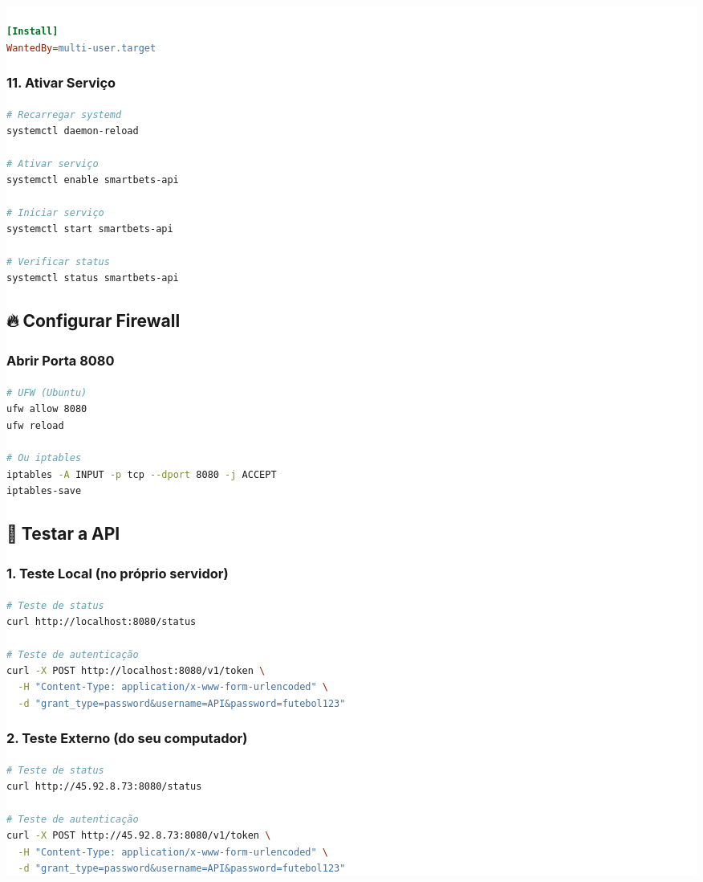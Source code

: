 ```ini

[Install]
WantedBy=multi-user.target
```

### **11. Ativar Serviço**
```bash
# Recarregar systemd
systemctl daemon-reload

# Ativar serviço
systemctl enable smartbets-api

# Iniciar serviço
systemctl start smartbets-api

# Verificar status
systemctl status smartbets-api
```

## 🔥 **Configurar Firewall**

### **Abrir Porta 8080**
```bash
# UFW (Ubuntu)
ufw allow 8080
ufw reload

# Ou iptables
iptables -A INPUT -p tcp --dport 8080 -j ACCEPT
iptables-save
```

## 🧪 **Testar a API**

### **1. Teste Local (no próprio servidor)**
```bash
# Teste de status
curl http://localhost:8080/status

# Teste de autenticação
curl -X POST http://localhost:8080/v1/token \
  -H "Content-Type: application/x-www-form-urlencoded" \
  -d "grant_type=password&username=API&password=futebol123"
```

### **2. Teste Externo (do seu computador)**
```bash
# Teste de status
curl http://45.92.8.73:8080/status

# Teste de autenticação
curl -X POST http://45.92.8.73:8080/v1/token \
  -H "Content-Type: application/x-www-form-urlencoded" \
  -d "grant_type=password&username=API&password=futebol123"
```
